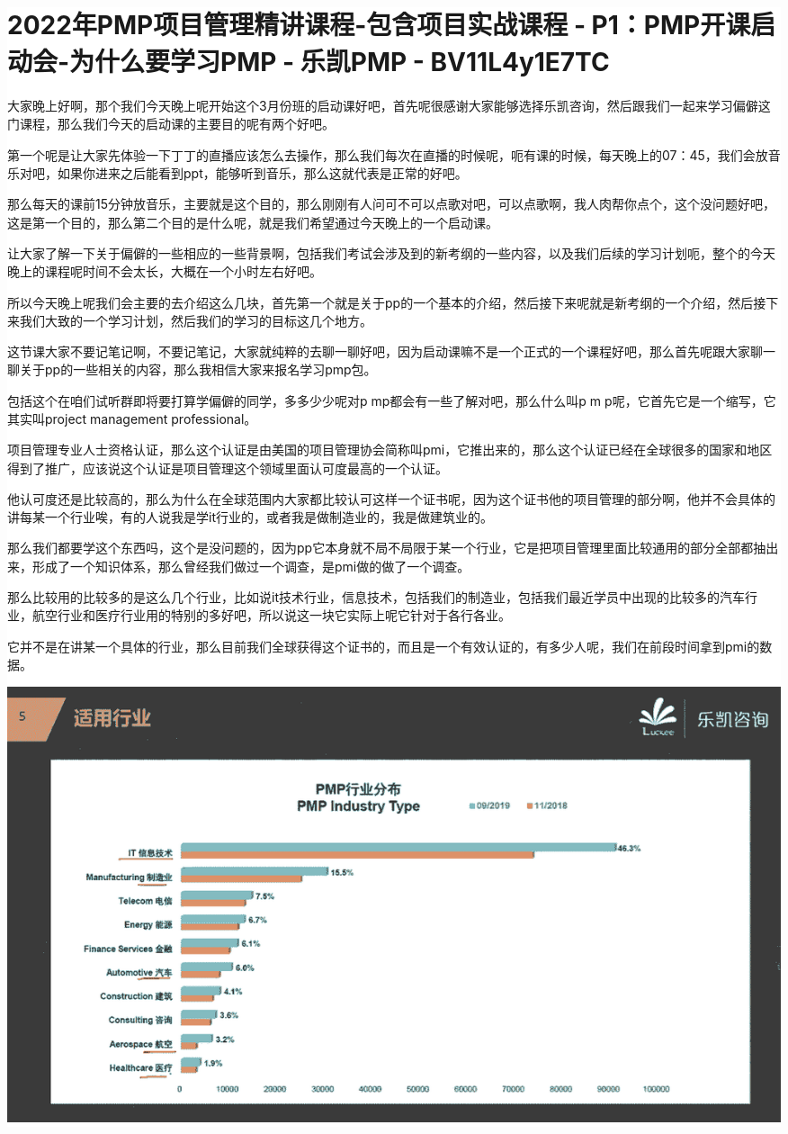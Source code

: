 # 2022年PMP项目管理精讲课程-包含项目实战课程 - P1：PMP开课启动会-为什么要学习PMP - 乐凯PMP - BV11L4y1E7TC

大家晚上好啊，那个我们今天晚上呢开始这个3月份班的启动课好吧，首先呢很感谢大家能够选择乐凯咨询，然后跟我们一起来学习偏僻这门课程，那么我们今天的启动课的主要目的呢有两个好吧。

第一个呢是让大家先体验一下丁丁的直播应该怎么去操作，那么我们每次在直播的时候呢，呃有课的时候，每天晚上的07：45，我们会放音乐对吧，如果你进来之后能看到ppt，能够听到音乐，那么这就代表是正常的好吧。

那么每天的课前15分钟放音乐，主要就是这个目的，那么刚刚有人问可不可以点歌对吧，可以点歌啊，我人肉帮你点个，这个没问题好吧，这是第一个目的，那么第二个目的是什么呢，就是我们希望通过今天晚上的一个启动课。

让大家了解一下关于偏僻的一些相应的一些背景啊，包括我们考试会涉及到的新考纲的一些内容，以及我们后续的学习计划呃，整个的今天晚上的课程呢时间不会太长，大概在一个小时左右好吧。

所以今天晚上呢我们会主要的去介绍这么几块，首先第一个就是关于pp的一个基本的介绍，然后接下来呢就是新考纲的一个介绍，然后接下来我们大致的一个学习计划，然后我们的学习的目标这几个地方。

这节课大家不要记笔记啊，不要记笔记，大家就纯粹的去聊一聊好吧，因为启动课嘛不是一个正式的一个课程好吧，那么首先呢跟大家聊一聊关于pp的一些相关的内容，那么我相信大家来报名学习pmp包。

包括这个在咱们试听群即将要打算学偏僻的同学，多多少少呢对p mp都会有一些了解对吧，那么什么叫p m p呢，它首先它是一个缩写，它其实叫project management professional。

项目管理专业人士资格认证，那么这个认证是由美国的项目管理协会简称叫pmi，它推出来的，那么这个认证已经在全球很多的国家和地区得到了推广，应该说这个认证是项目管理这个领域里面认可度最高的一个认证。

他认可度还是比较高的，那么为什么在全球范围内大家都比较认可这样一个证书呢，因为这个证书他的项目管理的部分啊，他并不会具体的讲每某一个行业唉，有的人说我是学it行业的，或者我是做制造业的，我是做建筑业的。

那么我们都要学这个东西吗，这个是没问题的，因为pp它本身就不局不局限于某一个行业，它是把项目管理里面比较通用的部分全部都抽出来，形成了一个知识体系，那么曾经我们做过一个调查，是pmi做的做了一个调查。

那么比较用的比较多的是这么几个行业，比如说it技术行业，信息技术，包括我们的制造业，包括我们最近学员中出现的比较多的汽车行业，航空行业和医疗行业用的特别的多好吧，所以说这一块它实际上呢它针对于各行各业。

它并不是在讲某一个具体的行业，那么目前我们全球获得这个证书的，而且是一个有效认证的，有多少人呢，我们在前段时间拿到pmi的数据。



![](img/f4e94dee67f9e100a338d527f8fbb0c3_1.png)
